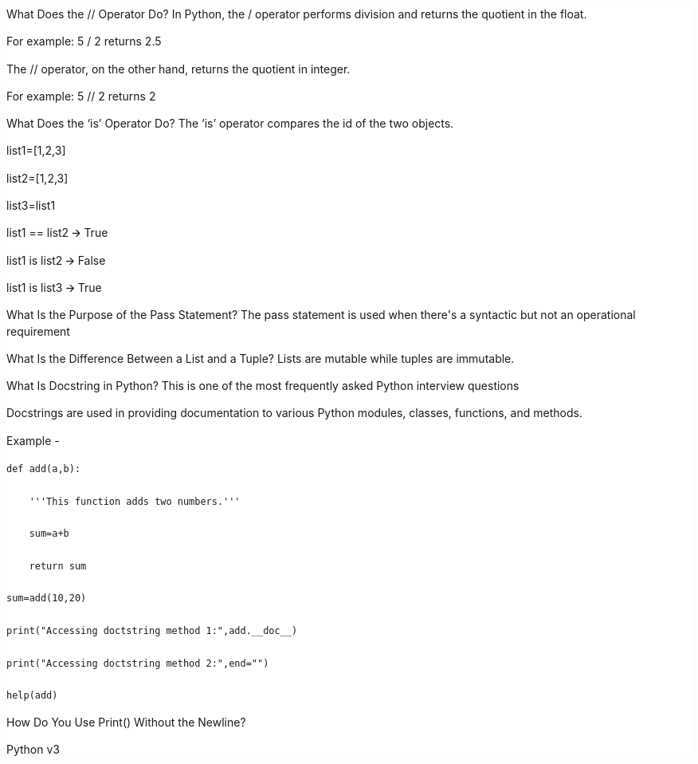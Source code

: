 What Does the // Operator Do?
In Python, the / operator performs division and returns the quotient in the float.

For example: 5 / 2 returns 2.5

The // operator, on the other hand, returns the quotient in integer.

For example: 5 // 2 returns 2

What Does the ‘is’ Operator Do?
The ‘is’ operator compares the id of the two objects. 

list1=[1,2,3]

list2=[1,2,3]

list3=list1

list1 == list2 🡪 True

list1 is list2 🡪 False

list1 is list3 🡪 True

What Is the Purpose of the Pass Statement?
The pass statement is used when there's a syntactic but not an operational requirement

What Is the Difference Between a List and a Tuple?
Lists are mutable while tuples are immutable.


What Is Docstring in Python?
This is one of the most frequently asked Python interview questions

Docstrings are used in providing documentation to various Python modules, classes, functions, and methods. 

Example - 
```
def add(a,b):

    '''This function adds two numbers.'''

    sum=a+b

    return sum

sum=add(10,20)

print("Accessing doctstring method 1:",add.__doc__)

print("Accessing doctstring method 2:",end="")

help(add)
```

How Do You Use Print() Without the Newline?

Python v3

